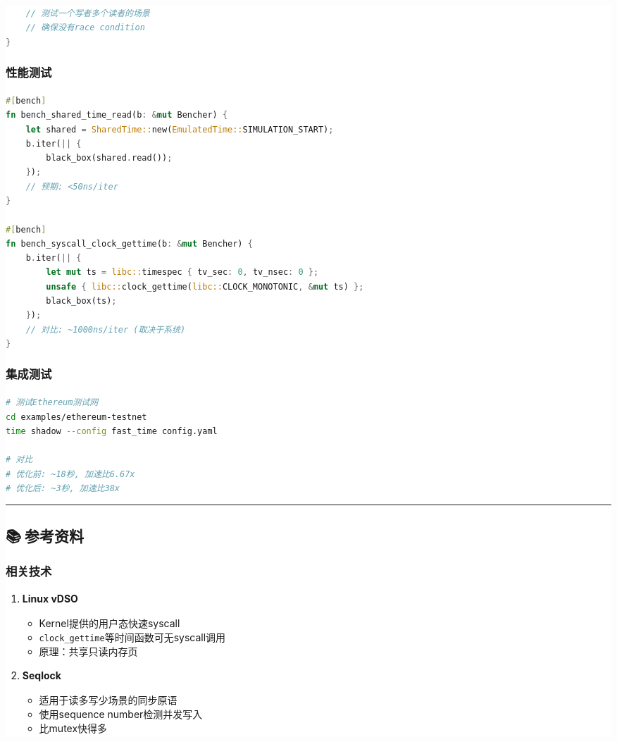 ```rust
    // 测试一个写者多个读者的场景
    // 确保没有race condition
}
```

### 性能测试

```rust
#[bench]
fn bench_shared_time_read(b: &mut Bencher) {
    let shared = SharedTime::new(EmulatedTime::SIMULATION_START);
    b.iter(|| {
        black_box(shared.read());
    });
    // 预期: <50ns/iter
}

#[bench]
fn bench_syscall_clock_gettime(b: &mut Bencher) {
    b.iter(|| {
        let mut ts = libc::timespec { tv_sec: 0, tv_nsec: 0 };
        unsafe { libc::clock_gettime(libc::CLOCK_MONOTONIC, &mut ts) };
        black_box(ts);
    });
    // 对比: ~1000ns/iter (取决于系统)
}
```

### 集成测试

```bash
# 测试Ethereum测试网
cd examples/ethereum-testnet
time shadow --config fast_time config.yaml

# 对比
# 优化前: ~18秒, 加速比6.67x
# 优化后: ~3秒, 加速比38x
```

---

## 📚 参考资料

### 相关技术

1. **Linux vDSO**
   - Kernel提供的用户态快速syscall
   - `clock_gettime`等时间函数可无syscall调用
   - 原理：共享只读内存页

2. **Seqlock**
   - 适用于读多写少场景的同步原语
   - 使用sequence number检测并发写入
   - 比mutex快得多
